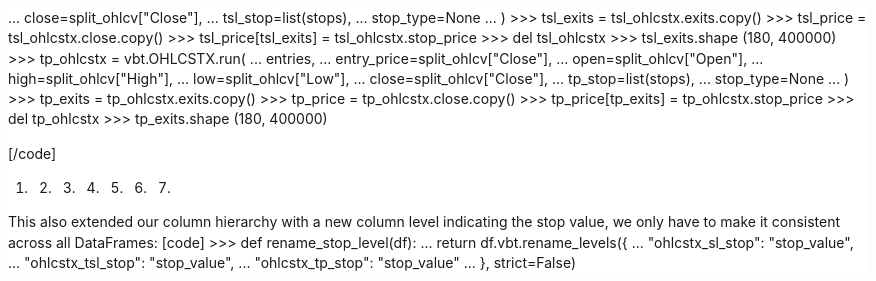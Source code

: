  [](https://vectorbt.pro/pvt_7a467f6b/tutorials/stop-signals/#__codelineno-8-25)... close=split_ohlcv["Close"], 
 [](https://vectorbt.pro/pvt_7a467f6b/tutorials/stop-signals/#__codelineno-8-26)... tsl_stop=list(stops),
 [](https://vectorbt.pro/pvt_7a467f6b/tutorials/stop-signals/#__codelineno-8-27)... stop_type=None
 [](https://vectorbt.pro/pvt_7a467f6b/tutorials/stop-signals/#__codelineno-8-28)... )
 [](https://vectorbt.pro/pvt_7a467f6b/tutorials/stop-signals/#__codelineno-8-29)>>> tsl_exits = tsl_ohlcstx.exits.copy()
 [](https://vectorbt.pro/pvt_7a467f6b/tutorials/stop-signals/#__codelineno-8-30)>>> tsl_price = tsl_ohlcstx.close.copy()
 [](https://vectorbt.pro/pvt_7a467f6b/tutorials/stop-signals/#__codelineno-8-31)>>> tsl_price[tsl_exits] = tsl_ohlcstx.stop_price
 [](https://vectorbt.pro/pvt_7a467f6b/tutorials/stop-signals/#__codelineno-8-32)>>> del tsl_ohlcstx
 [](https://vectorbt.pro/pvt_7a467f6b/tutorials/stop-signals/#__codelineno-8-33)
 [](https://vectorbt.pro/pvt_7a467f6b/tutorials/stop-signals/#__codelineno-8-34)>>> tsl_exits.shape
 [](https://vectorbt.pro/pvt_7a467f6b/tutorials/stop-signals/#__codelineno-8-35)(180, 400000)
 [](https://vectorbt.pro/pvt_7a467f6b/tutorials/stop-signals/#__codelineno-8-36)
 [](https://vectorbt.pro/pvt_7a467f6b/tutorials/stop-signals/#__codelineno-8-37)>>> tp_ohlcstx = vbt.OHLCSTX.run(
 [](https://vectorbt.pro/pvt_7a467f6b/tutorials/stop-signals/#__codelineno-8-38)... entries, 
 [](https://vectorbt.pro/pvt_7a467f6b/tutorials/stop-signals/#__codelineno-8-39)... entry_price=split_ohlcv["Close"], 
 [](https://vectorbt.pro/pvt_7a467f6b/tutorials/stop-signals/#__codelineno-8-40)... open=split_ohlcv["Open"], 
 [](https://vectorbt.pro/pvt_7a467f6b/tutorials/stop-signals/#__codelineno-8-41)... high=split_ohlcv["High"], 
 [](https://vectorbt.pro/pvt_7a467f6b/tutorials/stop-signals/#__codelineno-8-42)... low=split_ohlcv["Low"], 
 [](https://vectorbt.pro/pvt_7a467f6b/tutorials/stop-signals/#__codelineno-8-43)... close=split_ohlcv["Close"], 
 [](https://vectorbt.pro/pvt_7a467f6b/tutorials/stop-signals/#__codelineno-8-44)... tp_stop=list(stops),
 [](https://vectorbt.pro/pvt_7a467f6b/tutorials/stop-signals/#__codelineno-8-45)... stop_type=None
 [](https://vectorbt.pro/pvt_7a467f6b/tutorials/stop-signals/#__codelineno-8-46)... )
 [](https://vectorbt.pro/pvt_7a467f6b/tutorials/stop-signals/#__codelineno-8-47)>>> tp_exits = tp_ohlcstx.exits.copy()
 [](https://vectorbt.pro/pvt_7a467f6b/tutorials/stop-signals/#__codelineno-8-48)>>> tp_price = tp_ohlcstx.close.copy()
 [](https://vectorbt.pro/pvt_7a467f6b/tutorials/stop-signals/#__codelineno-8-49)>>> tp_price[tp_exits] = tp_ohlcstx.stop_price
 [](https://vectorbt.pro/pvt_7a467f6b/tutorials/stop-signals/#__codelineno-8-50)>>> del tp_ohlcstx
 [](https://vectorbt.pro/pvt_7a467f6b/tutorials/stop-signals/#__codelineno-8-51)
 [](https://vectorbt.pro/pvt_7a467f6b/tutorials/stop-signals/#__codelineno-8-52)>>> tp_exits.shape
 [](https://vectorbt.pro/pvt_7a467f6b/tutorials/stop-signals/#__codelineno-8-53)(180, 400000)
 
[/code]

 1. 2. 3. 4. 5. 6. 7. 

This also extended our column hierarchy with a new column level indicating the stop value, we only have to make it consistent across all DataFrames:
[code] 
 [](https://vectorbt.pro/pvt_7a467f6b/tutorials/stop-signals/#__codelineno-9-1)>>> def rename_stop_level(df):
 [](https://vectorbt.pro/pvt_7a467f6b/tutorials/stop-signals/#__codelineno-9-2)... return df.vbt.rename_levels({
 [](https://vectorbt.pro/pvt_7a467f6b/tutorials/stop-signals/#__codelineno-9-3)... "ohlcstx_sl_stop": "stop_value",
 [](https://vectorbt.pro/pvt_7a467f6b/tutorials/stop-signals/#__codelineno-9-4)... "ohlcstx_tsl_stop": "stop_value",
 [](https://vectorbt.pro/pvt_7a467f6b/tutorials/stop-signals/#__codelineno-9-5)... "ohlcstx_tp_stop": "stop_value"
 [](https://vectorbt.pro/pvt_7a467f6b/tutorials/stop-signals/#__codelineno-9-6)... }, strict=False)
 [](https://vectorbt.pro/pvt_7a467f6b/tutorials/stop-signals/#__codelineno-9-7)